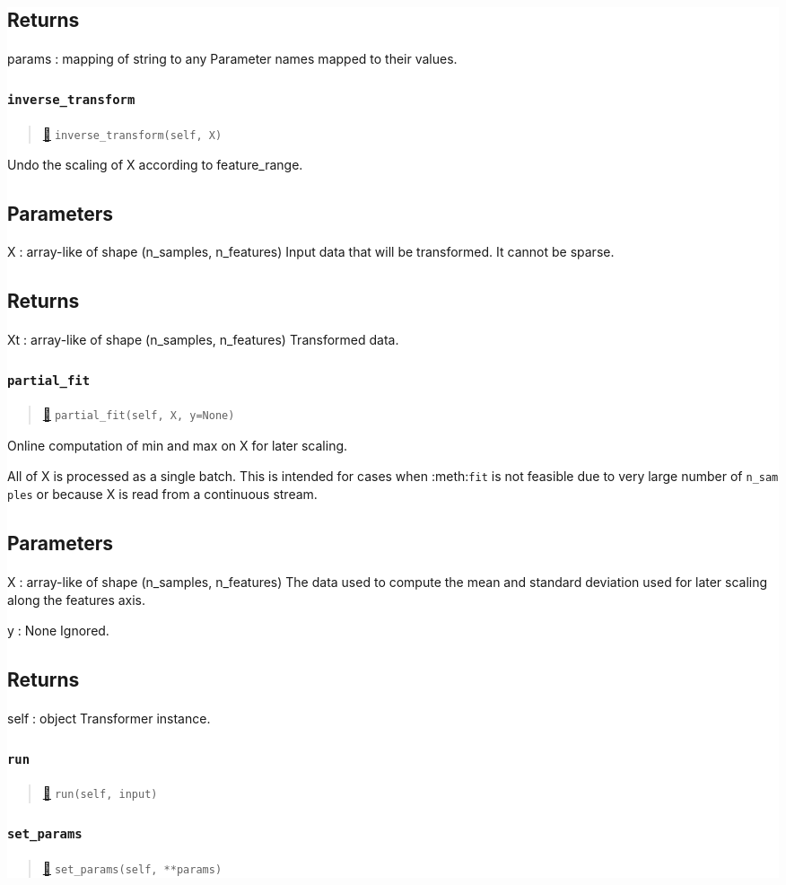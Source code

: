 Returns
-------
params : mapping of string to any
    Parameter names mapped to their values.
### `inverse_transform`

> [📝](/usr/local/lib/python3.6/dist-packages/sklearn/preprocessing/_data.py#L418)
> `inverse_transform(self, X)`

Undo the scaling of X according to feature_range.

Parameters
----------
X : array-like of shape (n_samples, n_features)
    Input data that will be transformed. It cannot be sparse.

Returns
-------
Xt : array-like of shape (n_samples, n_features)
    Transformed data.
### `partial_fit`

> [📝](/usr/local/lib/python3.6/dist-packages/sklearn/preprocessing/_data.py#L341)
> `partial_fit(self, X, y=None)`

Online computation of min and max on X for later scaling.

All of X is processed as a single batch. This is intended for cases
when :meth:`fit` is not feasible due to very large number of
`n_samples` or because X is read from a continuous stream.

Parameters
----------
X : array-like of shape (n_samples, n_features)
    The data used to compute the mean and standard deviation
    used for later scaling along the features axis.

y : None
    Ignored.

Returns
-------
self : object
    Transformer instance.
### `run`

> [📝](https://github.com/autogoal/autogoal/blob/main/autogoal/contrib/sklearn/_generated.py#L1433)
> `run(self, input)`

### `set_params`

> [📝](/usr/local/lib/python3.6/dist-packages/sklearn/base.py#L205)
> `set_params(self, **params)`
